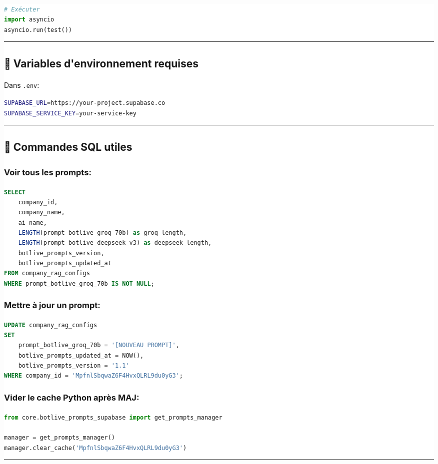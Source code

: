 ```python
# Exécuter
import asyncio
asyncio.run(test())
```

---

## 📝 Variables d'environnement requises

Dans `.env`:
```bash
SUPABASE_URL=https://your-project.supabase.co
SUPABASE_SERVICE_KEY=your-service-key
```

---

## 🔧 Commandes SQL utiles

### **Voir tous les prompts**:
```sql
SELECT 
    company_id,
    company_name,
    ai_name,
    LENGTH(prompt_botlive_groq_70b) as groq_length,
    LENGTH(prompt_botlive_deepseek_v3) as deepseek_length,
    botlive_prompts_version,
    botlive_prompts_updated_at
FROM company_rag_configs
WHERE prompt_botlive_groq_70b IS NOT NULL;
```

### **Mettre à jour un prompt**:
```sql
UPDATE company_rag_configs
SET 
    prompt_botlive_groq_70b = '[NOUVEAU PROMPT]',
    botlive_prompts_updated_at = NOW(),
    botlive_prompts_version = '1.1'
WHERE company_id = 'MpfnlSbqwaZ6F4HvxQLRL9du0yG3';
```

### **Vider le cache Python après MAJ**:
```python
from core.botlive_prompts_supabase import get_prompts_manager

manager = get_prompts_manager()
manager.clear_cache('MpfnlSbqwaZ6F4HvxQLRL9du0yG3')
```

---
